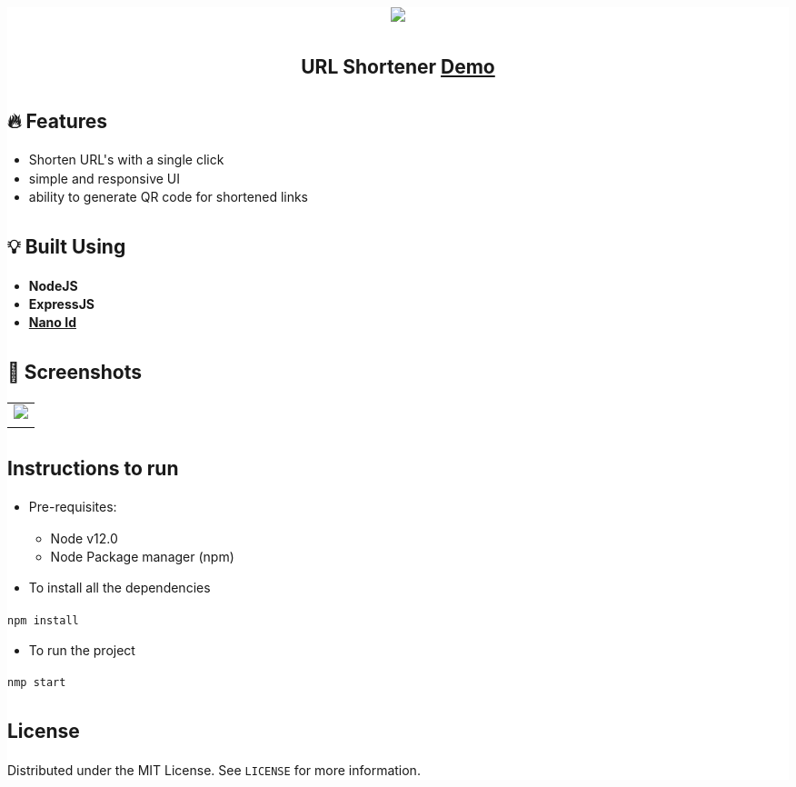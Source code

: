 <p align="center">
    <a href="https://jayvardhanrathi.tech">
	<img src="https://user-images.githubusercontent.com/39644109/110592126-e6fc2700-819f-11eb-9ca5-8827418963c7.png" width=80%/>
</a>
    
</p>

<h2 align="center"> URL Shortener <a href="https://jay-url-shortener.herokuapp.com/">Demo</a> </h2> 

## :fire: Features

- Shorten URL's with a single click
- simple and responsive UI
- ability to generate QR code for shortened links

## :bulb: Built Using

- **NodeJS**
- **ExpressJS**
- [**Nano Id**](https://www.npmjs.com/package/nanoid)

## :iphone: Screenshots

|                                   |                                   
| --------------------------------- |
| <img src="https://user-images.githubusercontent.com/39644109/154227963-62b604a0-e47d-4f63-b579-c67df3f1d8e3.png"> | 



## Instructions to run

- Pre-requisites:

  - Node v12.0
  - Node Package manager (npm)

- To install all the dependencies

```bash
npm install
```

- To run the project

```bash
nmp start
```

  

## License

Distributed under the MIT License. See `LICENSE` for more information.  


